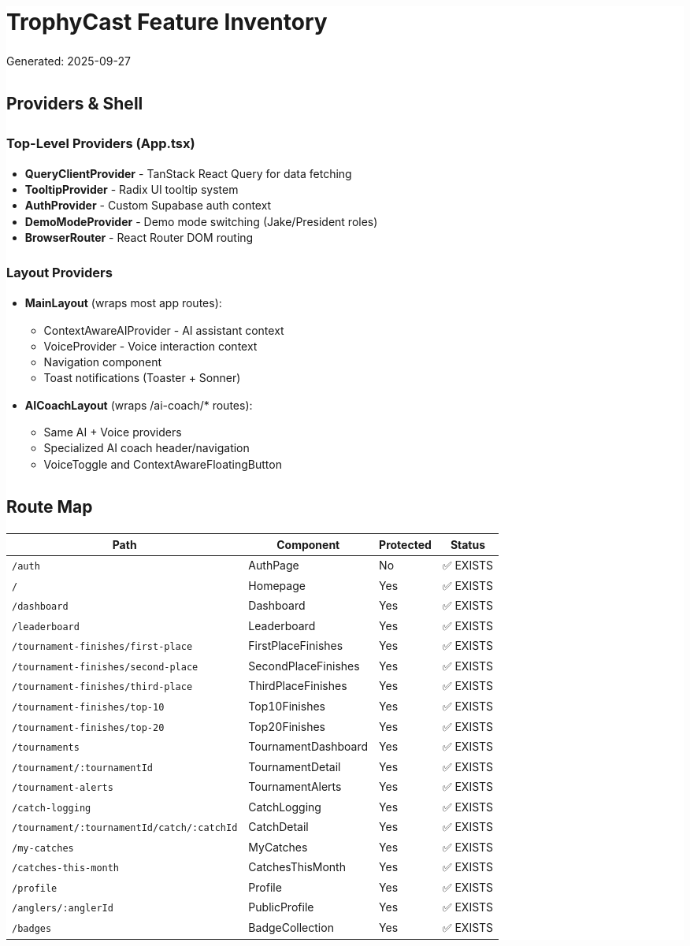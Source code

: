 # TrophyCast Feature Inventory

Generated: 2025-09-27

## Providers & Shell

### Top-Level Providers (App.tsx)
- **QueryClientProvider** - TanStack React Query for data fetching
- **TooltipProvider** - Radix UI tooltip system
- **AuthProvider** - Custom Supabase auth context
- **DemoModeProvider** - Demo mode switching (Jake/President roles)
- **BrowserRouter** - React Router DOM routing

### Layout Providers
- **MainLayout** (wraps most app routes):
  - ContextAwareAIProvider - AI assistant context
  - VoiceProvider - Voice interaction context  
  - Navigation component
  - Toast notifications (Toaster + Sonner)

- **AICoachLayout** (wraps /ai-coach/* routes):
  - Same AI + Voice providers
  - Specialized AI coach header/navigation
  - VoiceToggle and ContextAwareFloatingButton

## Route Map

| Path | Component | Protected | Status |
|------|-----------|-----------|---------|
| `/auth` | AuthPage | No | ✅ EXISTS |
| `/` | Homepage | Yes | ✅ EXISTS |
| `/dashboard` | Dashboard | Yes | ✅ EXISTS |
| `/leaderboard` | Leaderboard | Yes | ✅ EXISTS |
| `/tournament-finishes/first-place` | FirstPlaceFinishes | Yes | ✅ EXISTS |
| `/tournament-finishes/second-place` | SecondPlaceFinishes | Yes | ✅ EXISTS |
| `/tournament-finishes/third-place` | ThirdPlaceFinishes | Yes | ✅ EXISTS |
| `/tournament-finishes/top-10` | Top10Finishes | Yes | ✅ EXISTS |
| `/tournament-finishes/top-20` | Top20Finishes | Yes | ✅ EXISTS |
| `/tournaments` | TournamentDashboard | Yes | ✅ EXISTS |
| `/tournament/:tournamentId` | TournamentDetail | Yes | ✅ EXISTS |
| `/tournament-alerts` | TournamentAlerts | Yes | ✅ EXISTS |
| `/catch-logging` | CatchLogging | Yes | ✅ EXISTS |
| `/tournament/:tournamentId/catch/:catchId` | CatchDetail | Yes | ✅ EXISTS |
| `/my-catches` | MyCatches | Yes | ✅ EXISTS |
| `/catches-this-month` | CatchesThisMonth | Yes | ✅ EXISTS |
| `/profile` | Profile | Yes | ✅ EXISTS |
| `/anglers/:anglerId` | PublicProfile | Yes | ✅ EXISTS |
| `/badges` | BadgeCollection | Yes | ✅ EXISTS |